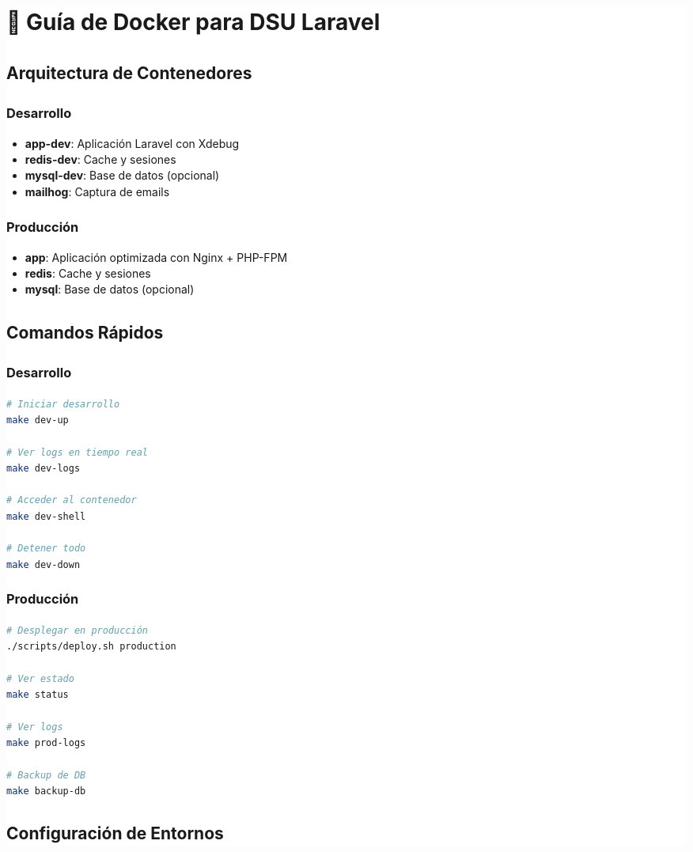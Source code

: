 # 🐳 Guía de Docker para DSU Laravel

## Arquitectura de Contenedores

### Desarrollo
- **app-dev**: Aplicación Laravel con Xdebug
- **redis-dev**: Cache y sesiones 
- **mysql-dev**: Base de datos (opcional)
- **mailhog**: Captura de emails

### Producción
- **app**: Aplicación optimizada con Nginx + PHP-FPM
- **redis**: Cache y sesiones
- **mysql**: Base de datos (opcional)

## Comandos Rápidos

### Desarrollo
```bash
# Iniciar desarrollo
make dev-up

# Ver logs en tiempo real
make dev-logs

# Acceder al contenedor
make dev-shell

# Detener todo
make dev-down
```

### Producción
```bash
# Desplegar en producción
./scripts/deploy.sh production

# Ver estado
make status

# Ver logs
make prod-logs

# Backup de DB
make backup-db
```

## Configuración de Entornos

